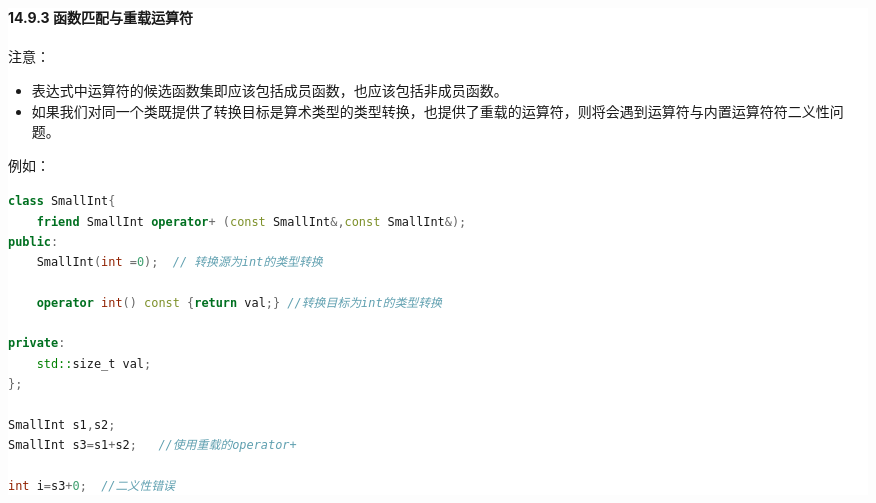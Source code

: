 #### 14.9.3 函数匹配与重载运算符

注意：

- 表达式中运算符的候选函数集即应该包括成员函数，也应该包括非成员函数。
- 如果我们对同一个类既提供了转换目标是算术类型的类型转换，也提供了重载的运算符，则将会遇到运算符与内置运算符符二义性问题。

例如：
```c++
class SmallInt{
    friend SmallInt operator+ (const SmallInt&,const SmallInt&);
public:
    SmallInt(int =0);  // 转换源为int的类型转换

    operator int() const {return val;} //转换目标为int的类型转换

private:
    std::size_t val;
};

SmallInt s1,s2;
SmallInt s3=s1+s2;   //使用重载的operator+

int i=s3+0;  //二义性错误

```

















